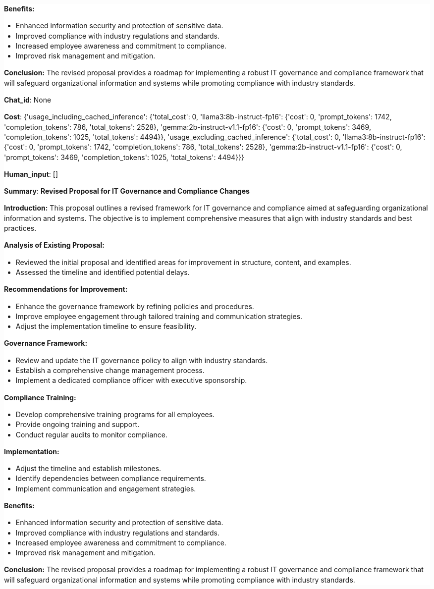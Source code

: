**Benefits:**
- Enhanced information security and protection of sensitive data.
- Improved compliance with industry regulations and standards.
- Increased employee awareness and commitment to compliance.
- Improved risk management and mitigation.

**Conclusion:**
The revised proposal provides a roadmap for implementing a robust IT governance and compliance framework that will safeguard organizational information and systems while promoting compliance with industry standards.

**Chat_id**: None

**Cost**: {'usage_including_cached_inference': {'total_cost': 0, 'llama3:8b-instruct-fp16': {'cost': 0, 'prompt_tokens': 1742, 'completion_tokens': 786, 'total_tokens': 2528}, 'gemma:2b-instruct-v1.1-fp16': {'cost': 0, 'prompt_tokens': 3469, 'completion_tokens': 1025, 'total_tokens': 4494}}, 'usage_excluding_cached_inference': {'total_cost': 0, 'llama3:8b-instruct-fp16': {'cost': 0, 'prompt_tokens': 1742, 'completion_tokens': 786, 'total_tokens': 2528}, 'gemma:2b-instruct-v1.1-fp16': {'cost': 0, 'prompt_tokens': 3469, 'completion_tokens': 1025, 'total_tokens': 4494}}}

**Human_input**: []

**Summary**: **Revised Proposal for IT Governance and Compliance Changes**

**Introduction:**
This proposal outlines a revised framework for IT governance and compliance aimed at safeguarding organizational information and systems. The objective is to implement comprehensive measures that align with industry standards and best practices.

**Analysis of Existing Proposal:**
- Reviewed the initial proposal and identified areas for improvement in structure, content, and examples.
- Assessed the timeline and identified potential delays.

**Recommendations for Improvement:**
- Enhance the governance framework by refining policies and procedures.
- Improve employee engagement through tailored training and communication strategies.
- Adjust the implementation timeline to ensure feasibility.

**Governance Framework:**
- Review and update the IT governance policy to align with industry standards.
- Establish a comprehensive change management process.
- Implement a dedicated compliance officer with executive sponsorship.

**Compliance Training:**
- Develop comprehensive training programs for all employees.
- Provide ongoing training and support.
- Conduct regular audits to monitor compliance.

**Implementation:**
- Adjust the timeline and establish milestones.
- Identify dependencies between compliance requirements.
- Implement communication and engagement strategies.

**Benefits:**
- Enhanced information security and protection of sensitive data.
- Improved compliance with industry regulations and standards.
- Increased employee awareness and commitment to compliance.
- Improved risk management and mitigation.

**Conclusion:**
The revised proposal provides a roadmap for implementing a robust IT governance and compliance framework that will safeguard organizational information and systems while promoting compliance with industry standards.

